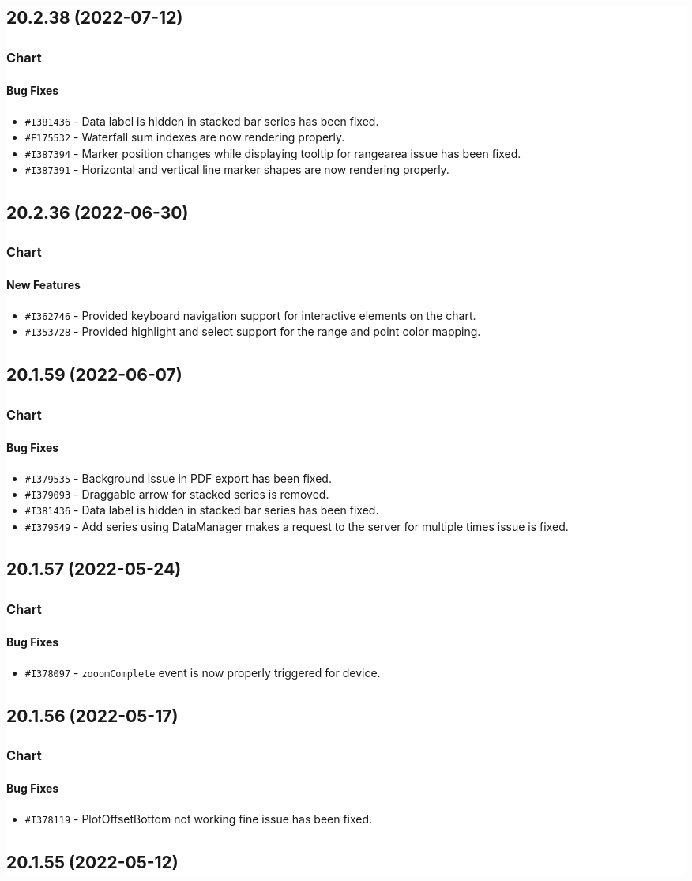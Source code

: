 ## 20.2.38 (2022-07-12)

### Chart

#### Bug Fixes

- `#I381436` - Data label is hidden in stacked bar series has been fixed.
- `#F175532` - Waterfall sum indexes are now rendering properly.
- `#I387394` - Marker position changes while displaying tooltip for rangearea issue has been fixed.
- `#I387391` - Horizontal and vertical line marker shapes are now rendering properly.

## 20.2.36 (2022-06-30)

### Chart

#### New Features

- `#I362746` - Provided keyboard navigation support for interactive elements on the chart.
- `#I353728` - Provided highlight and select support for the range and point color mapping.

## 20.1.59 (2022-06-07)

### Chart

#### Bug Fixes

- `#I379535` - Background issue in PDF export has been fixed.
- `#I379093` - Draggable arrow for stacked series is removed.
- `#I381436` - Data label is hidden in stacked bar series has been fixed.
- `#I379549` - Add series using DataManager makes a request to the server for multiple times issue is fixed.

## 20.1.57 (2022-05-24)

### Chart

#### Bug Fixes

- `#I378097` - `zooomComplete` event is now properly triggered for device.

## 20.1.56 (2022-05-17)

### Chart

#### Bug Fixes

- `#I378119` - PlotOffsetBottom not working fine issue has been fixed.

## 20.1.55 (2022-05-12)
